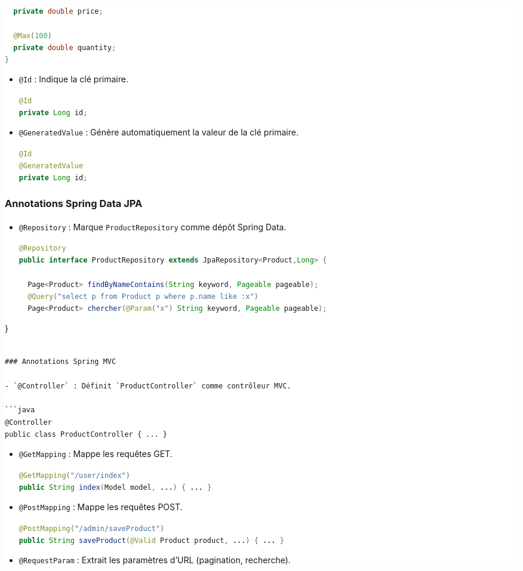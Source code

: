   ```java
    private double price;

    @Max(100)
    private double quantity;
}
  ```
- `@Id` : Indique la clé primaire.

  ```java
  @Id
  private Long id;
  ```
- `@GeneratedValue` : Génère automatiquement la valeur de la clé primaire.

  ```java
  @Id
  @GeneratedValue
  private Long id;
  ```

### Annotations Spring Data JPA

- `@Repository` : Marque `ProductRepository` comme dépôt Spring Data.

  ```java
  @Repository
  public interface ProductRepository extends JpaRepository<Product,Long> {

    Page<Product> findByNameContains(String keyword, Pageable pageable);
    @Query("select p from Product p where p.name like :x")
    Page<Product> chercher(@Param("x") String keyword, Pageable pageable);

}

  ```

### Annotations Spring MVC

- `@Controller` : Définit `ProductController` comme contrôleur MVC.

  ```java
  @Controller
  public class ProductController { ... }
  ```
- `@GetMapping` : Mappe les requêtes GET.

  ```java
  @GetMapping("/user/index")
  public String index(Model model, ...) { ... }
  ```
- `@PostMapping` : Mappe les requêtes POST.

  ```java
  @PostMapping("/admin/saveProduct")
  public String saveProduct(@Valid Product product, ...) { ... }
  ```
- `@RequestParam` : Extrait les paramètres d’URL (pagination, recherche).

